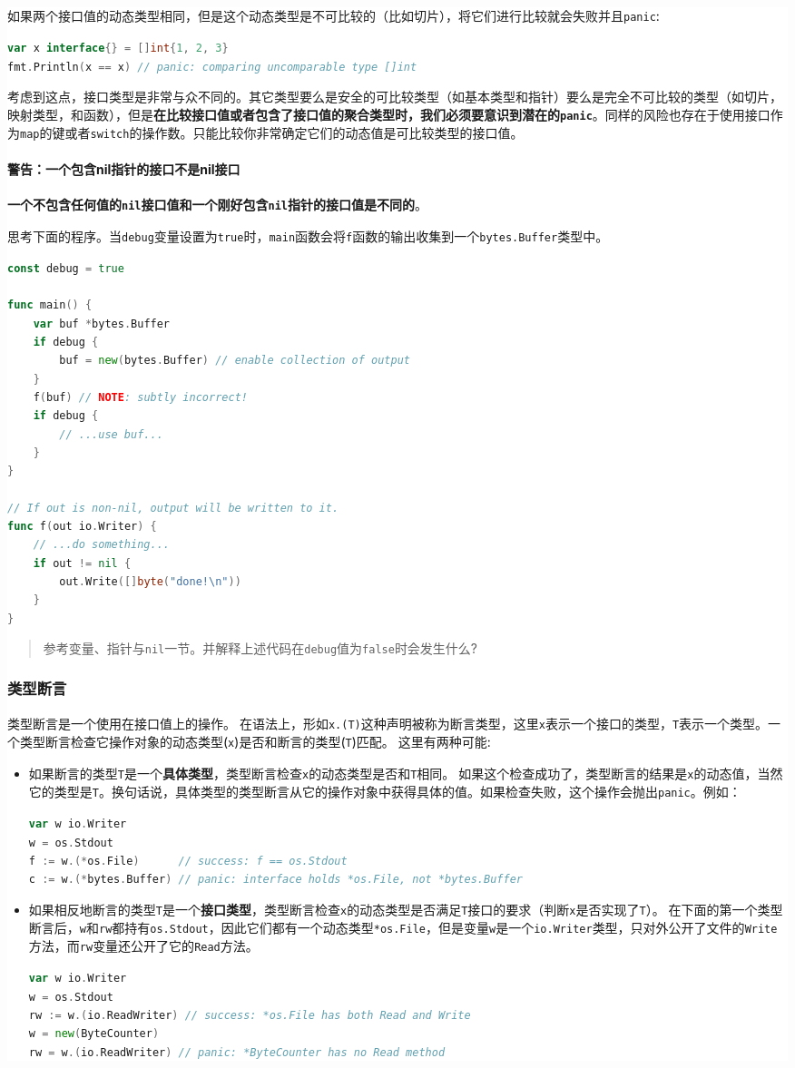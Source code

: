 如果两个接口值的动态类型相同，但是这个动态类型是不可比较的（比如切片），将它们进行比较就会失败并且`panic`:
```go
var x interface{} = []int{1, 2, 3}
fmt.Println(x == x) // panic: comparing uncomparable type []int
```

考虑到这点，接口类型是非常与众不同的。其它类型要么是安全的可比较类型（如基本类型和指针）要么是完全不可比较的类型（如切片，映射类型，和函数），但是**在比较接口值或者包含了接口值的聚合类型时，我们必须要意识到潜在的`panic`**。同样的风险也存在于使用接口作为`map`的键或者`switch`的操作数。只能比较你非常确定它们的动态值是可比较类型的接口值。

#### 警告：一个包含nil指针的接口不是nil接口
**一个不包含任何值的`nil`接口值和一个刚好包含`nil`指针的接口值是不同的**。

思考下面的程序。当`debug`变量设置为`true`时，`main`函数会将`f`函数的输出收集到一个`bytes.Buffer`类型中。
```go
const debug = true

func main() {
    var buf *bytes.Buffer
    if debug {
        buf = new(bytes.Buffer) // enable collection of output
    }
    f(buf) // NOTE: subtly incorrect!
    if debug {
        // ...use buf...
    }
}

// If out is non-nil, output will be written to it.
func f(out io.Writer) {
    // ...do something...
    if out != nil {
        out.Write([]byte("done!\n"))
    }
}
```
> 参考变量、指针与`nil`一节。并解释上述代码在`debug`值为`false`时会发生什么?


### 类型断言
类型断言是一个使用在接口值上的操作。
在语法上，形如`x.(T)`这种声明被称为断言类型，这里`x`表示一个接口的类型，`T`表示一个类型。一个类型断言检查它操作对象的动态类型(`x`)是否和断言的类型(`T`)匹配。
这里有两种可能:
* 如果断言的类型`T`是一个**具体类型**，类型断言检查`x`的动态类型是否和`T`相同。
  如果这个检查成功了，类型断言的结果是`x`的动态值，当然它的类型是`T`。换句话说，具体类型的类型断言从它的操作对象中获得具体的值。如果检查失败，这个操作会抛出`panic`。例如：
    ```go
    var w io.Writer
    w = os.Stdout
    f := w.(*os.File)      // success: f == os.Stdout
    c := w.(*bytes.Buffer) // panic: interface holds *os.File, not *bytes.Buffer
    ```
* 如果相反地断言的类型`T`是一个**接口类型**，类型断言检查`x`的动态类型是否满足`T`接口的要求（判断`x`是否实现了`T`）。
  在下面的第一个类型断言后，`w`和`rw`都持有`os.Stdout`，因此它们都有一个动态类型`*os.File`，但是变量`w`是一个`io.Writer`类型，只对外公开了文件的`Write`方法，而`rw`变量还公开了它的`Read`方法。
    ```go
    var w io.Writer
    w = os.Stdout
    rw := w.(io.ReadWriter) // success: *os.File has both Read and Write
    w = new(ByteCounter)
    rw = w.(io.ReadWriter) // panic: *ByteCounter has no Read method
    ```
